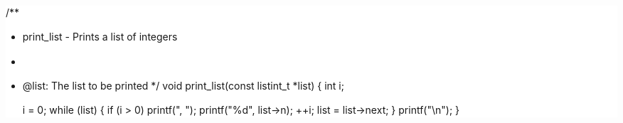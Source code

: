 /**
 * print_list - Prints a list of integers
 *
 * @list: The list to be printed
 */
void print_list(const listint_t *list)
{
    int i;

    i = 0;
    while (list)
    {
        if (i > 0)
            printf(", ");
        printf("%d", list->n);
        ++i;
        list = list->next;
    }
    printf("\n");
}
